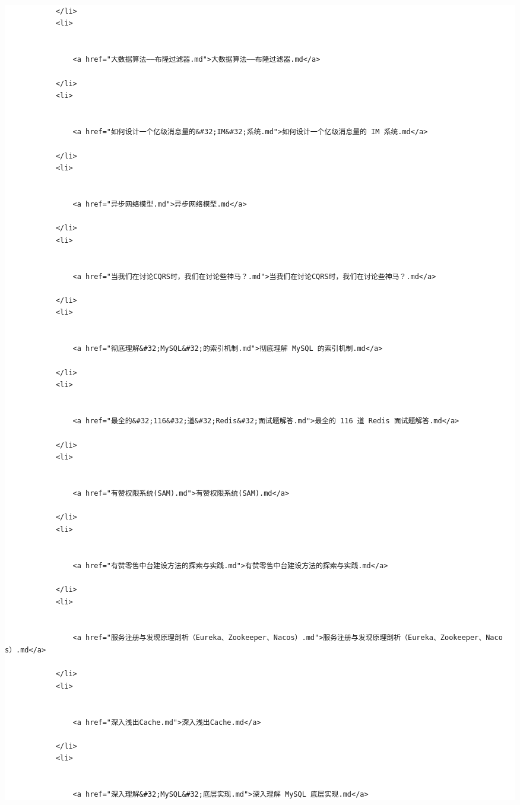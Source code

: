                 </li>
                <li>

                    
                    <a href="大数据算法——布隆过滤器.md">大数据算法——布隆过滤器.md</a>

                </li>
                <li>

                    
                    <a href="如何设计一个亿级消息量的&#32;IM&#32;系统.md">如何设计一个亿级消息量的 IM 系统.md</a>

                </li>
                <li>

                    
                    <a href="异步网络模型.md">异步网络模型.md</a>

                </li>
                <li>

                    
                    <a href="当我们在讨论CQRS时，我们在讨论些神马？.md">当我们在讨论CQRS时，我们在讨论些神马？.md</a>

                </li>
                <li>

                    
                    <a href="彻底理解&#32;MySQL&#32;的索引机制.md">彻底理解 MySQL 的索引机制.md</a>

                </li>
                <li>

                    
                    <a href="最全的&#32;116&#32;道&#32;Redis&#32;面试题解答.md">最全的 116 道 Redis 面试题解答.md</a>

                </li>
                <li>

                    
                    <a href="有赞权限系统(SAM).md">有赞权限系统(SAM).md</a>

                </li>
                <li>

                    
                    <a href="有赞零售中台建设方法的探索与实践.md">有赞零售中台建设方法的探索与实践.md</a>

                </li>
                <li>

                    
                    <a href="服务注册与发现原理剖析（Eureka、Zookeeper、Nacos）.md">服务注册与发现原理剖析（Eureka、Zookeeper、Nacos）.md</a>

                </li>
                <li>

                    
                    <a href="深入浅出Cache.md">深入浅出Cache.md</a>

                </li>
                <li>

                    
                    <a href="深入理解&#32;MySQL&#32;底层实现.md">深入理解 MySQL 底层实现.md</a>
